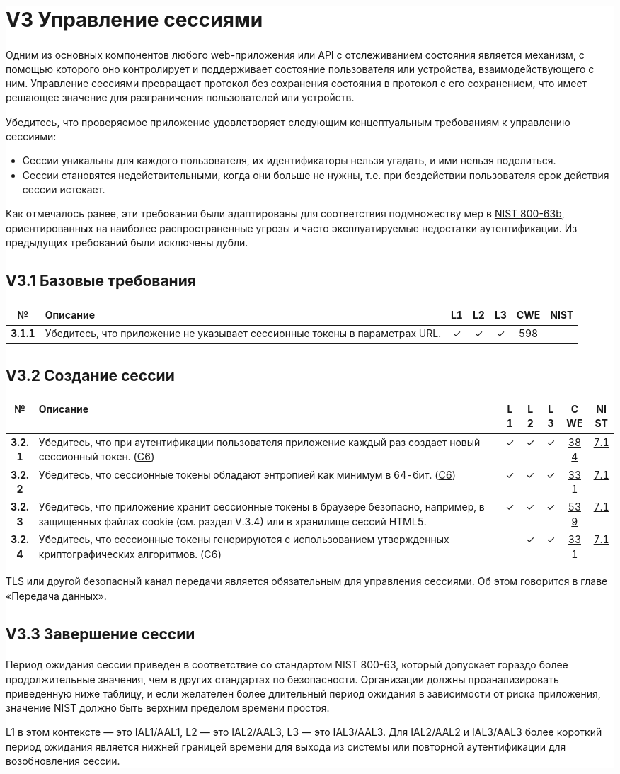 # V3 Управление сессиями

Одним из основных компонентов любого web-приложения или API с отслеживанием состояния является механизм, с помощью которого оно контролирует и поддерживает состояние пользователя или устройства, взаимодействующего с ним. Управление сессиями превращает протокол без сохранения состояния в протокол с его сохранением, что имеет решающее значение для разграничения пользователей или устройств.

Убедитесь, что проверяемое приложение удовлетворяет следующим концептуальным требованиям к управлению сессиями:

* Сессии уникальны для каждого пользователя, их идентификаторы нельзя угадать, и ими нельзя поделиться.
* Сессии становятся недействительными, когда они больше не нужны, т.е. при бездействии пользователя срок действия сессии истекает.

Как отмечалось ранее, эти требования были адаптированы для соответствия подмножеству мер в [NIST 800-63b](https://pages.nist.gov/800-63-3/sp800-63b.html), ориентированных на наиболее распространенные угрозы и часто эксплуатируемые недостатки аутентификации. Из предыдущих требований были исключены дубли.

## V3.1 Базовые требования

| № | Описание | L1 | L2 | L3 | CWE | NIST |
| :---: | :--- | :---: | :---:| :---: | :---: | :---: |
| **3.1.1** | Убедитесь, что приложение не указывает сессионные токены в параметрах URL. | ✓ | ✓ | ✓ | [598](https://cwe.mitre.org/data/definitions/598.html) | |

## V3.2 Создание сессии

| № | Описание | L1 | L2 | L3 | CWE | NIST |
| :---: | :--- | :---: | :---:| :---: | :---: | :---: |
| **3.2.1** | Убедитесь, что при аутентификации пользователя приложение каждый раз создает новый сессионный токен. ([C6](https://owasp.org/www-project-proactive-controls/v3/en/c6-digital-identity.html)) | ✓ | ✓ | ✓ | [384](https://cwe.mitre.org/data/definitions/384.html) | [7.1](https://pages.nist.gov/800-63-3/sp800-63b.html#sec7) |
| **3.2.2** | Убедитесь, что сессионные токены обладают энтропией как минимум в 64-бит. ([C6](https://owasp.org/www-project-proactive-controls/v3/en/c6-digital-identity.html)) | ✓ | ✓ | ✓ | [331](https://cwe.mitre.org/data/definitions/331.html) | [7.1](https://pages.nist.gov/800-63-3/sp800-63b.html#sec7) |
| **3.2.3** | Убедитесь, что приложение хранит сессионные токены в браузере безопасно, например, в защищенных файлах cookie (см. раздел V.3.4) или в хранилище сессий HTML5. | ✓ | ✓ | ✓ | [539](https://cwe.mitre.org/data/definitions/539.html) | [7.1](https://pages.nist.gov/800-63-3/sp800-63b.html#sec7) |
| **3.2.4** | Убедитесь, что сессионные токены генерируются с использованием утвержденных криптографических алгоритмов. ([C6](https://owasp.org/www-project-proactive-controls/v3/en/c6-digital-identity.html)) | | ✓ | ✓ | [331](https://cwe.mitre.org/data/definitions/331.html) | [7.1](https://pages.nist.gov/800-63-3/sp800-63b.html#sec7) |

TLS или другой безопасный канал передачи является обязательным для управления сессиями. Об этом говорится в главе «Передача данных».

## V3.3 Завершение сессии

Период ожидания сессии приведен в соответствие со стандартом NIST 800-63, который допускает гораздо более продолжительные значения, чем в других стандартах по безопасности. Организации должны проанализировать приведенную ниже таблицу, и если желателен более длительный период ожидания в зависимости от риска приложения, значение NIST должно быть верхним пределом времени простоя.

L1 в этом контексте — это IAL1/AAL1, L2 — это IAL2/AAL3, L3 — это IAL3/AAL3. Для IAL2/AAL2 и IAL3/AAL3 более короткий период ожидания является нижней границей времени для выхода из системы или повторной аутентификации для возобновления сессии.
